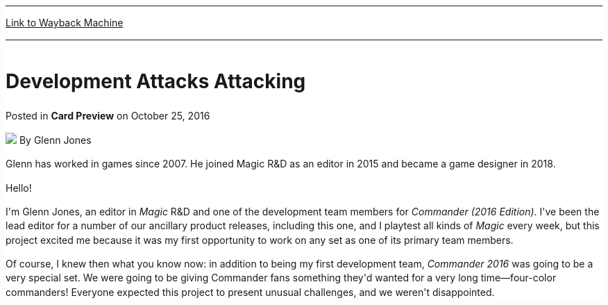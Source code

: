 
---
[Link to Wayback Machine](https://web.archive.org/web/20210429122230/https://magic.wizards.com/en/articles/archive/card-preview/development-attacks-attacking-2016-10-25)

[_metadata_:author]:- "Glenn Jones"
[_metadata_:description]:- "Glenn introduces the Commander (2016 Edition) development team and three new potential commanders as he discusses the set's design process."
[_metadata_:generator]:- "Drupal 7 (http://drupal.org)"
[_metadata_:node]:- "1084781"
[_metadata_:publish_date]:- "2016-10-25"
[_metadata_:source]:- "div-main-content"
[_metadata_:title]:- "Development Attacks Attacking"
[_metadata_:wayback_capture_timestamp]:- "2021-04-29 12:22:30"
[_metadata_:wayback_raw_url]:- "https://web.archive.org/web/20210429122230id_/https://magic.wizards.com/en/articles/archive/card-preview/development-attacks-attacking-2016-10-25"
[_metadata_:wayback_url]:- "https://magic.wizards.com/en/articles/archive/card-preview/development-attacks-attacking-2016-10-25"
---


Development Attacks Attacking
=============================



 Posted in **Card Preview**
 on October 25, 2016 






![](https://media.magic.wizards.com/styles/auth_small/public/images/person/biopic_glenn.jpg)
By Glenn Jones




 Glenn has worked in games since 2007. He joined Magic R&D as an editor in 2015 and became a game designer in 2018. 






Hello!


I'm Glenn Jones, an editor in *Magic* R&D and one of the development team members for *Commander (2016 Edition)*. I've been the lead editor for a number of our ancillary product releases, including this one, and I playtest all kinds of *Magic* every week, but this project excited me because it was my first opportunity to work on any set as one of its primary team members.


Of course, I knew then what you know now: in addition to being my first development team, *Commander 2016* was going to be a very special set. We were going to be giving Commander fans something they'd wanted for a very long time—four-color commanders! Everyone expected this project to present unusual challenges, and we weren't disappointed.

